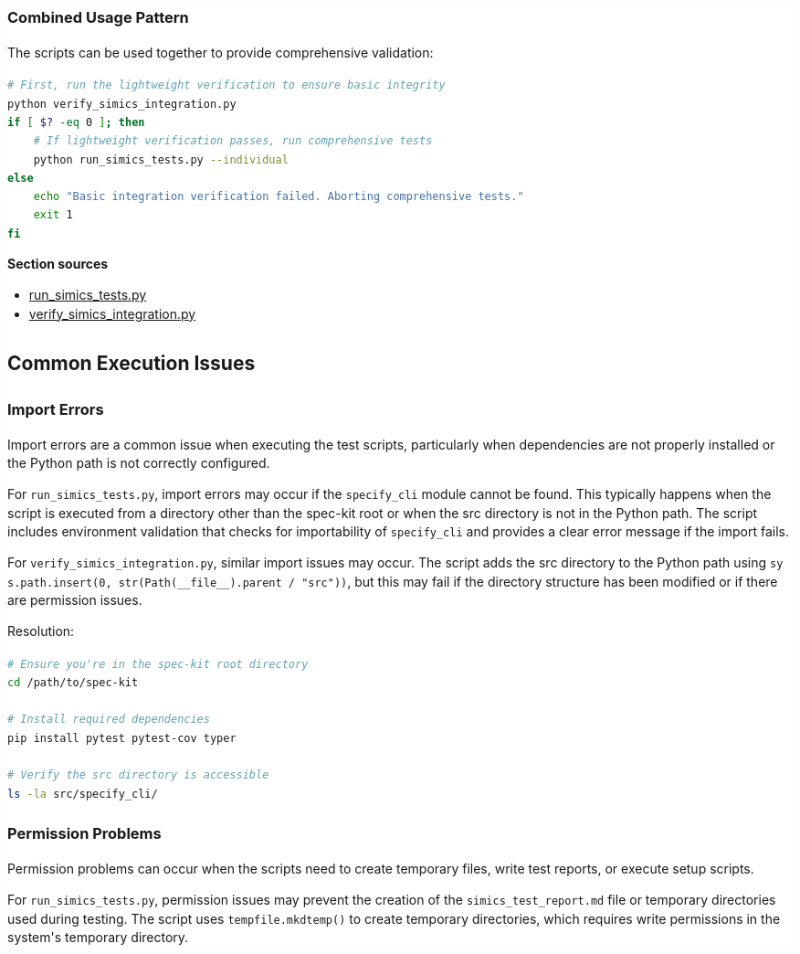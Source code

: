 ### Combined Usage Pattern

The scripts can be used together to provide comprehensive validation:

```bash
# First, run the lightweight verification to ensure basic integrity
python verify_simics_integration.py
if [ $? -eq 0 ]; then
    # If lightweight verification passes, run comprehensive tests
    python run_simics_tests.py --individual
else
    echo "Basic integration verification failed. Aborting comprehensive tests."
    exit 1
fi
```

**Section sources**
- [run_simics_tests.py](file://run_simics_tests.py#L244-L271)
- [verify_simics_integration.py](file://verify_simics_integration.py#L100-L186)

## Common Execution Issues

### Import Errors

Import errors are a common issue when executing the test scripts, particularly when dependencies are not properly installed or the Python path is not correctly configured.

For `run_simics_tests.py`, import errors may occur if the `specify_cli` module cannot be found. This typically happens when the script is executed from a directory other than the spec-kit root or when the src directory is not in the Python path. The script includes environment validation that checks for importability of `specify_cli` and provides a clear error message if the import fails.

For `verify_simics_integration.py`, similar import issues may occur. The script adds the src directory to the Python path using `sys.path.insert(0, str(Path(__file__).parent / "src"))`, but this may fail if the directory structure has been modified or if there are permission issues.

Resolution:
```bash
# Ensure you're in the spec-kit root directory
cd /path/to/spec-kit

# Install required dependencies
pip install pytest pytest-cov typer

# Verify the src directory is accessible
ls -la src/specify_cli/
```

### Permission Problems

Permission problems can occur when the scripts need to create temporary files, write test reports, or execute setup scripts.

For `run_simics_tests.py`, permission issues may prevent the creation of the `simics_test_report.md` file or temporary directories used during testing. The script uses `tempfile.mkdtemp()` to create temporary directories, which requires write permissions in the system's temporary directory.
